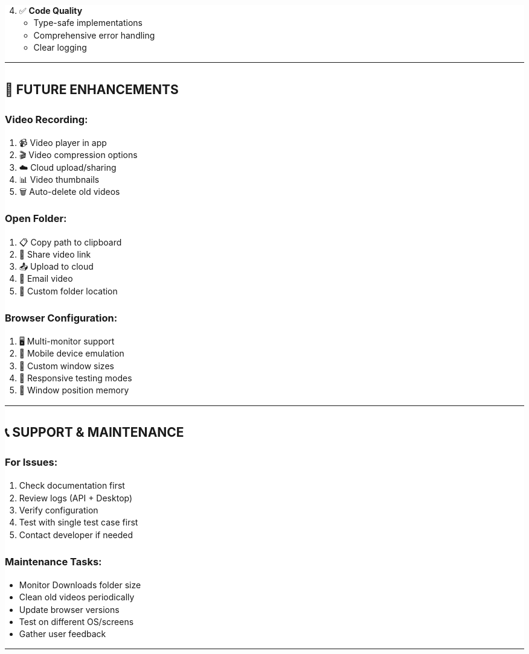 4. ✅ **Code Quality**
   - Type-safe implementations
   - Comprehensive error handling
   - Clear logging

---

## 🔮 FUTURE ENHANCEMENTS

### **Video Recording:**
1. 📹 Video player in app
2. 🎬 Video compression options
3. ☁️ Cloud upload/sharing
4. 📊 Video thumbnails
5. 🗑️ Auto-delete old videos

### **Open Folder:**
1. 📋 Copy path to clipboard
2. 🔗 Share video link
3. 📤 Upload to cloud
4. 📧 Email video
5. 🎨 Custom folder location

### **Browser Configuration:**
1. 🖥️ Multi-monitor support
2. 📱 Mobile device emulation
3. 🎨 Custom window sizes
4. 📐 Responsive testing modes
5. 🔄 Window position memory

---

## 📞 SUPPORT & MAINTENANCE

### **For Issues:**
1. Check documentation first
2. Review logs (API + Desktop)
3. Verify configuration
4. Test with single test case first
5. Contact developer if needed

### **Maintenance Tasks:**
- Monitor Downloads folder size
- Clean old videos periodically
- Update browser versions
- Test on different OS/screens
- Gather user feedback

---
